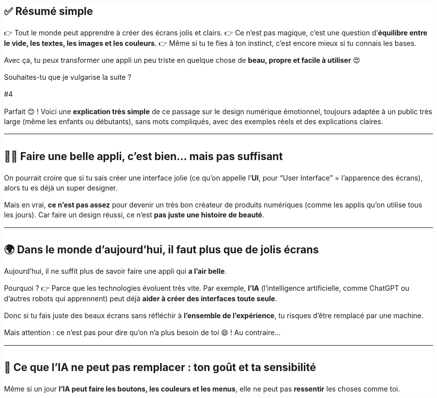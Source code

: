 ## ✅ Résumé simple

👉 Tout le monde peut apprendre à créer des écrans jolis et clairs.
👉 Ce n’est pas magique, c’est une question d’**équilibre entre le vide, les textes, les images et les couleurs**.
👉 Même si tu te fies à ton instinct, c’est encore mieux si tu connais les bases.

Avec ça, tu peux transformer une appli un peu triste en quelque chose de **beau, propre et facile à utiliser** 😍

Souhaites-tu que je vulgarise la suite ?


#4

Parfait 😊 ! Voici une **explication très simple** de ce passage sur le design numérique émotionnel, toujours adaptée à un public très large (même les enfants ou débutants), sans mots compliqués, avec des exemples réels et des explications claires.

---

## 🧑‍🎨 Faire une belle appli, c’est bien… mais pas suffisant

On pourrait croire que si tu sais créer une interface jolie (ce qu’on appelle l’**UI**, pour “User Interface” = l’apparence des écrans), alors tu es déjà un super designer.

Mais en vrai, **ce n’est pas assez** pour devenir un très bon créateur de produits numériques (comme les applis qu’on utilise tous les jours). Car faire un design réussi, ce n’est **pas juste une histoire de beauté**.

---

## 🌍 Dans le monde d’aujourd’hui, il faut plus que de jolis écrans

Aujourd’hui, il ne suffit plus de savoir faire une appli qui **a l’air belle**.

Pourquoi ?
👉 Parce que les technologies évoluent très vite. Par exemple, **l’IA** (l’intelligence artificielle, comme ChatGPT ou d’autres robots qui apprennent) peut déjà **aider à créer des interfaces toute seule**.

Donc si tu fais juste des beaux écrans sans réfléchir à **l’ensemble de l’expérience**, tu risques d’être remplacé par une machine.

Mais attention : ce n’est pas pour dire qu’on n’a plus besoin de toi 😄 ! Au contraire...

---

## 🎨 Ce que l’IA ne peut pas remplacer : ton goût et ta sensibilité

Même si un jour **l’IA peut faire les boutons, les couleurs et les menus**, elle ne peut pas **ressentir** les choses comme toi.
